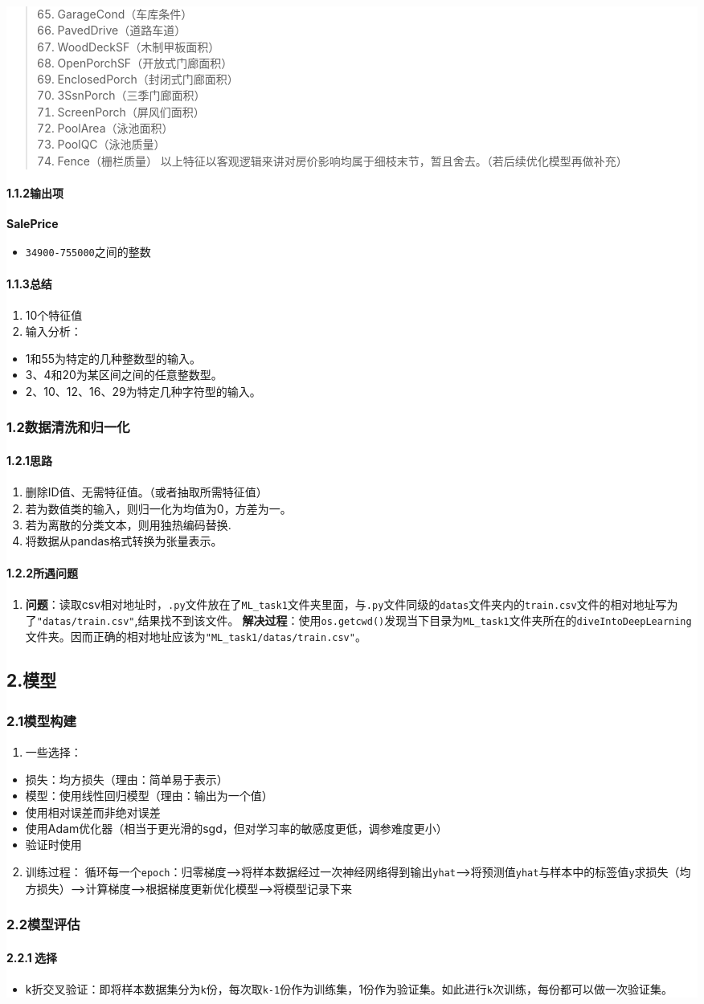 >65. GarageCond（车库条件）
>66. PavedDrive（道路车道）
>67. WoodDeckSF（木制甲板面积）
>68. OpenPorchSF（开放式门廊面积）
>69. EnclosedPorch（封闭式门廊面积）
>70. 3SsnPorch（三季门廊面积）
>71. ScreenPorch（屏风们面积）
>72. PoolArea（泳池面积）
>73. PoolQC（泳池质量）
>74. Fence（栅栏质量）
>以上特征以客观逻辑来讲对房价影响均属于细枝末节，暂且舍去。（若后续优化模型再做补充）

#### 1.1.2输出项
**SalePrice**
- `34900-755000`之间的整数

#### 1.1.3总结
1. 10个特征值
2. 输入分析：
- 1和55为特定的几种整数型的输入。
- 3、4和20为某区间之间的任意整数型。
- 2、10、12、16、29为特定几种字符型的输入。

### 1.2数据清洗和归一化
#### 1.2.1思路
1. 删除ID值、无需特征值。（或者抽取所需特征值）
2. 若为数值类的输入，则归一化为均值为0，方差为一。
3. 若为离散的分类文本，则用独热编码替换.
4. 将数据从pandas格式转换为张量表示。
#### 1.2.2所遇问题
1. **问题**：读取csv相对地址时，`.py`文件放在了`ML_task1`文件夹里面，与`.py`文件同级的`datas`文件夹内的`train.csv`文件的相对地址写为了`"datas/train.csv"`,结果找不到该文件。
**解决过程**：使用`os.getcwd()`发现当下目录为`ML_task1`文件夹所在的`diveIntoDeepLearning`文件夹。因而正确的相对地址应该为`"ML_task1/datas/train.csv"`。

## 2.模型
### 2.1模型构建
1. 一些选择：
- 损失：均方损失（理由：简单易于表示）
- 模型：使用线性回归模型（理由：输出为一个值）
- 使用相对误差而非绝对误差
- 使用Adam优化器（相当于更光滑的sgd，但对学习率的敏感度更低，调参难度更小）
- 验证时使用
2. 训练过程：
循环每一个`epoch`：归零梯度——>将样本数据经过一次神经网络得到输出`yhat`——>将预测值`yhat`与样本中的标签值`y`求损失（均方损失）——>计算梯度——>根据梯度更新优化模型——>将模型记录下来
### 2.2模型评估
#### 2.2.1 选择
- k折交叉验证：即将样本数据集分为`k`份，每次取`k-1`份作为训练集，1份作为验证集。如此进行`k`次训练，每份都可以做一次验证集。
